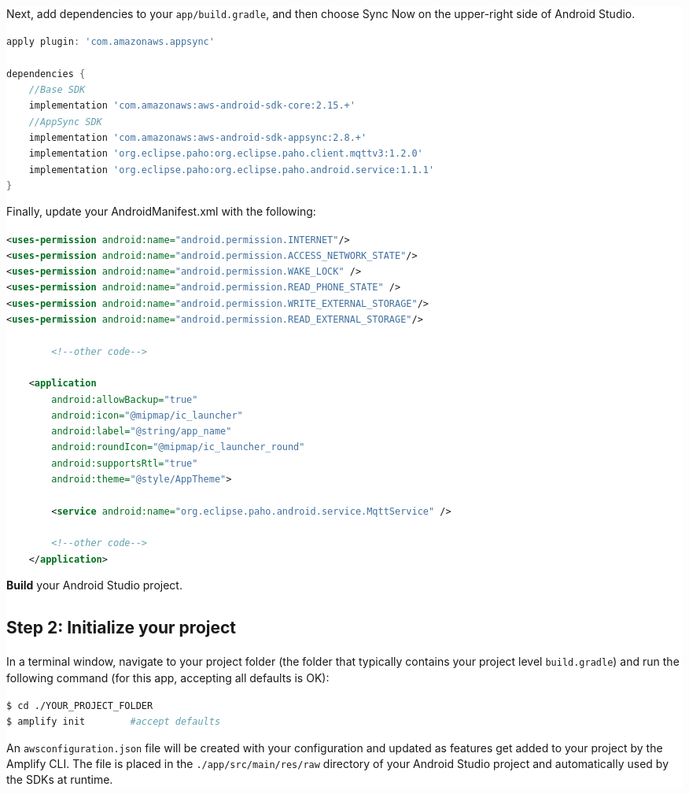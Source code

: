 Next, add dependencies to your `app/build.gradle`, and then choose Sync Now on the upper-right side of Android Studio.

```groovy
apply plugin: 'com.amazonaws.appsync'

dependencies {
    //Base SDK
    implementation 'com.amazonaws:aws-android-sdk-core:2.15.+'
    //AppSync SDK
    implementation 'com.amazonaws:aws-android-sdk-appsync:2.8.+'
    implementation 'org.eclipse.paho:org.eclipse.paho.client.mqttv3:1.2.0'
    implementation 'org.eclipse.paho:org.eclipse.paho.android.service:1.1.1'
}
```

Finally, update your AndroidManifest.xml with the following:

```xml
<uses-permission android:name="android.permission.INTERNET"/>
<uses-permission android:name="android.permission.ACCESS_NETWORK_STATE"/>
<uses-permission android:name="android.permission.WAKE_LOCK" />
<uses-permission android:name="android.permission.READ_PHONE_STATE" />
<uses-permission android:name="android.permission.WRITE_EXTERNAL_STORAGE"/>
<uses-permission android:name="android.permission.READ_EXTERNAL_STORAGE"/>

        <!--other code-->

    <application
        android:allowBackup="true"
        android:icon="@mipmap/ic_launcher"
        android:label="@string/app_name"
        android:roundIcon="@mipmap/ic_launcher_round"
        android:supportsRtl="true"
        android:theme="@style/AppTheme">

        <service android:name="org.eclipse.paho.android.service.MqttService" />

        <!--other code-->
    </application>
```

**Build** your Android Studio project.

## Step 2: Initialize your project

In a terminal window, navigate to your project folder (the folder that typically contains your project level `build.gradle`) and run the following command (for this app, accepting all defaults is OK):

```bash
$ cd ./YOUR_PROJECT_FOLDER
$ amplify init        #accept defaults
```
An `awsconfiguration.json` file will be created with your configuration and updated as features get added to your project by the Amplify CLI. The file is placed in the `./app/src/main/res/raw` directory of your Android Studio project and automatically used by the SDKs at runtime.
